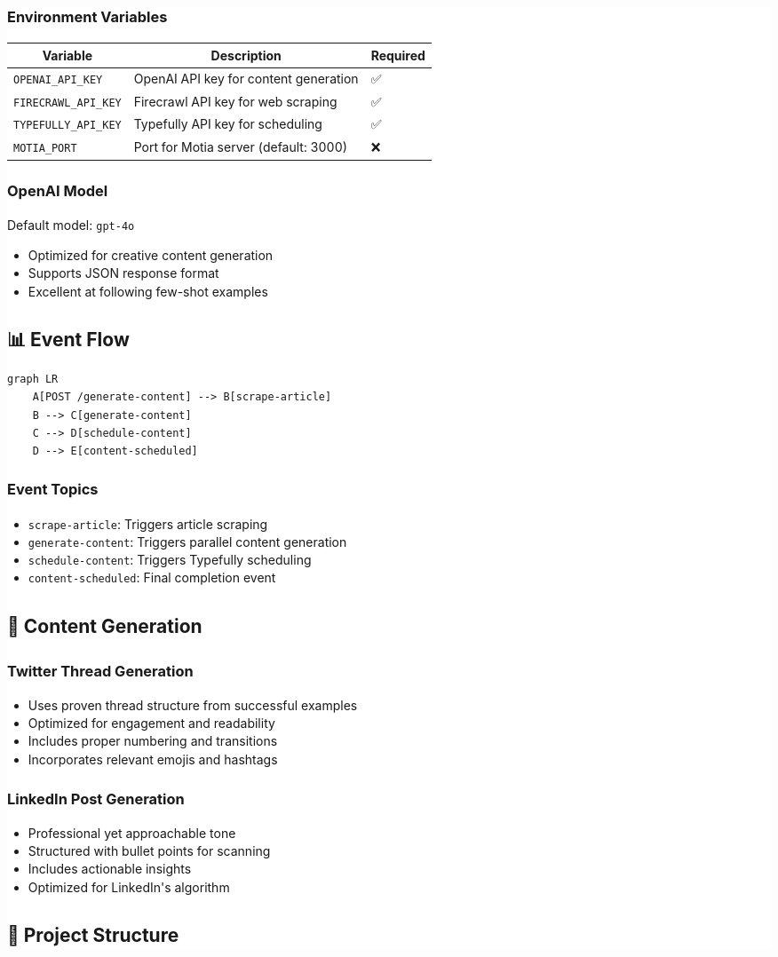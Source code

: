 ### Environment Variables

| Variable | Description | Required |
|----------|-------------|----------|
| `OPENAI_API_KEY` | OpenAI API key for content generation | ✅ |
| `FIRECRAWL_API_KEY` | Firecrawl API key for web scraping | ✅ |
| `TYPEFULLY_API_KEY` | Typefully API key for scheduling | ✅ |
| `MOTIA_PORT` | Port for Motia server (default: 3000) | ❌ |

### OpenAI Model

Default model: `gpt-4o`
- Optimized for creative content generation
- Supports JSON response format
- Excellent at following few-shot examples

## 📊 Event Flow

```mermaid
graph LR
    A[POST /generate-content] --> B[scrape-article]
    B --> C[generate-content]
    C --> D[schedule-content]
    D --> E[content-scheduled]
```

### Event Topics

- `scrape-article`: Triggers article scraping
- `generate-content`: Triggers parallel content generation
- `schedule-content`: Triggers Typefully scheduling
- `content-scheduled`: Final completion event

## 🎨 Content Generation

### Twitter Thread Generation
- Uses proven thread structure from successful examples
- Optimized for engagement and readability
- Includes proper numbering and transitions
- Incorporates relevant emojis and hashtags

### LinkedIn Post Generation
- Professional yet approachable tone
- Structured with bullet points for scanning
- Includes actionable insights
- Optimized for LinkedIn's algorithm

## 📁 Project Structure
